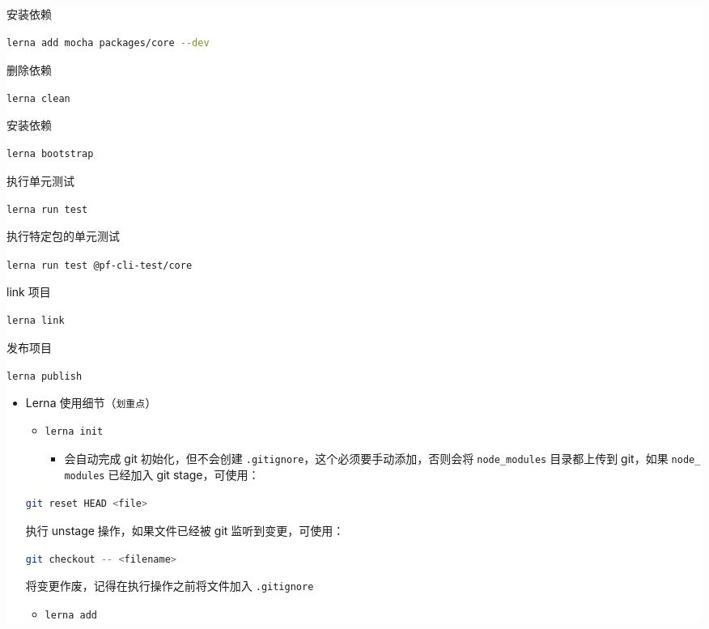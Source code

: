   安装依赖

  ```bash
  lerna add mocha packages/core --dev
  ```

  删除依赖

  ```bash
  lerna clean
  ```

  安装依赖

  ```bash
  lerna bootstrap
  ```

  执行单元测试

  ```bash
  lerna run test
  ```

  执行特定包的单元测试

  ```bash
  lerna run test @pf-cli-test/core
  ```

  link 项目

  ```bash
  lerna link
  ```

  发布项目

  ```bash
  lerna publish
  ```

- Lerna 使用细节（`划重点`）

  - ```
    lerna init
    ```

    - 会自动完成 git 初始化，但不会创建 `.gitignore`，这个必须要手动添加，否则会将 `node_modules` 目录都上传到 git，如果 `node_modules` 已经加入 git stage，可使用：

  ```bash
  git reset HEAD <file>
  ```

  执行 unstage 操作，如果文件已经被 git 监听到变更，可使用：

  ```bash
  git checkout -- <filename>
  ```

  将变更作废，记得在执行操作之前将文件加入 `.gitignore`

  - ```
    lerna add
    ```
